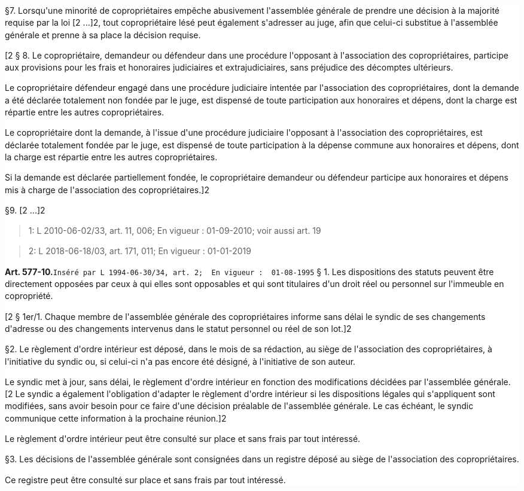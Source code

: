 
§7.  Lorsqu'une minorité de copropriétaires empêche abusivement l'assemblée générale de prendre une décision à la majorité requise par la loi [2 ...]2, tout copropriétaire lésé peut également s'adresser au juge, afin que celui-ci substitue à l'assemblée générale et prenne à sa place la décision requise.

[2 § 8. Le copropriétaire, demandeur ou défendeur dans une procédure l'opposant à l'association des copropriétaires, participe aux provisions pour les frais et honoraires judiciaires et extrajudiciaires, sans préjudice des décomptes ultérieurs.

Le copropriétaire défendeur engagé dans une procédure judiciaire intentée par l'association des copropriétaires, dont la demande a été déclarée totalement non fondée par le juge, est dispensé de toute participation aux honoraires et dépens, dont la charge est répartie entre les autres copropriétaires.

Le copropriétaire dont la demande, à l'issue d'une procédure judiciaire l'opposant à l'association des copropriétaires, est déclarée totalement fondée par le juge, est dispensé de toute participation à la dépense commune aux honoraires et dépens, dont la charge est répartie entre les autres copropriétaires.

Si la demande est déclarée partiellement fondée, le copropriétaire demandeur ou défendeur participe aux honoraires et dépens mis à charge de l'association des copropriétaires.]2


§9.  [2 ...]2

> 1: L 2010-06-02/33, art. 11, 006; En vigueur : 01-09-2010; voir aussi art. 19


> 2: L 2018-06-18/03, art. 171, 011; En vigueur : 01-01-2019



**Art. 577-10.**`Inséré par L 1994-06-30/34, art. 2;  En vigueur :  01-08-1995` § 1. Les dispositions des statuts peuvent être directement opposées par ceux à qui elles sont opposables et qui sont titulaires d'un droit réel ou personnel sur l'immeuble en copropriété.

[2 § 1er/1. Chaque membre de l'assemblée générale des copropriétaires informe sans délai le syndic de ses changements d'adresse ou des changements intervenus dans le statut personnel ou réel de son lot.]2


§2.  Le règlement d'ordre intérieur est déposé, dans le mois de sa rédaction, au siège de l'association des copropriétaires, à l'initiative du syndic ou, si celui-ci n'a pas encore été désigné, à l'initiative de son auteur.

Le syndic met à jour, sans délai, le règlement d'ordre intérieur en fonction des modifications décidées par l'assemblée générale. [2 Le syndic a également l'obligation d'adapter le règlement d'ordre intérieur si les dispositions légales qui s'appliquent sont modifiées, sans avoir besoin pour ce faire d'une décision préalable de l'assemblée générale. Le cas échéant, le syndic communique cette information à la prochaine réunion.]2 

Le règlement d'ordre intérieur peut être consulté sur place et sans frais par tout intéressé.


§3.  Les décisions de l'assemblée générale sont consignées dans un registre déposé au siège de l'association des copropriétaires.

Ce registre peut être consulté sur place et sans frais par tout intéressé.


